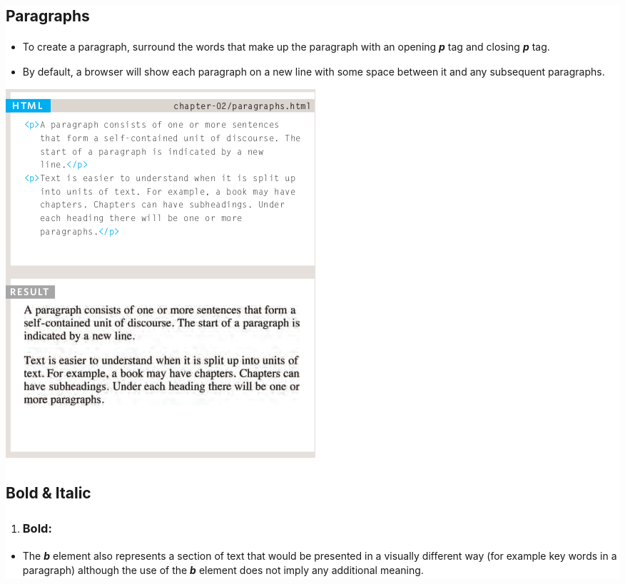 ## Paragraphs

- To create a paragraph, surround
the words that make up the
paragraph with an opening ***p***
tag and closing ***p*** tag.

- By default, a browser will show
each paragraph on a new line
with some space between it and
any subsequent paragraphs.

![HTML](Images201/paragpraghs.png)

## Bold & Italic

1. ### Bold:

- The ***b*** element also represents
a section of text that would be
presented in a visually different
way (for example key words in a
paragraph) although the use of
the ***b*** element does not imply
any additional meaning.

